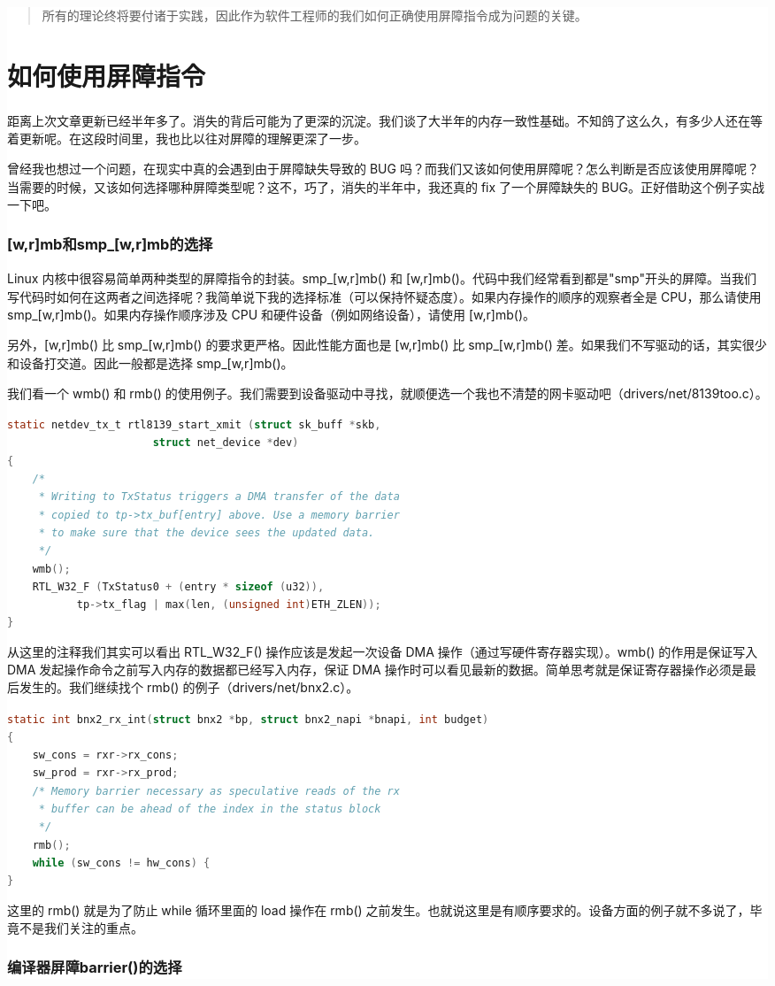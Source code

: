 >   所有的理论终将要付诸于实践，因此作为软件工程师的我们如何正确使用屏障指令成为问题的关键。

# 如何使用屏障指令

距离上次文章更新已经半年多了。消失的背后可能为了更深的沉淀。我们谈了大半年的内存一致性基础。不知鸽了这么久，有多少人还在等着更新呢。在这段时间里，我也比以往对屏障的理解更深了一步。

曾经我也想过一个问题，在现实中真的会遇到由于屏障缺失导致的 BUG 吗？而我们又该如何使用屏障呢？怎么判断是否应该使用屏障呢？当需要的时候，又该如何选择哪种屏障类型呢？这不，巧了，消失的半年中，我还真的 fix 了一个屏障缺失的 BUG。正好借助这个例子实战一下吧。



### [w,r]mb和smp_[w,r]mb的选择

Linux 内核中很容易简单两种类型的屏障指令的封装。smp_[w,r]mb() 和 [w,r]mb()。代码中我们经常看到都是"smp"开头的屏障。当我们写代码时如何在这两者之间选择呢？我简单说下我的选择标准（可以保持怀疑态度）。如果内存操作的顺序的观察者全是 CPU，那么请使用 smp_[w,r]mb()。如果内存操作顺序涉及 CPU 和硬件设备（例如网络设备），请使用 [w,r]mb()。

另外，[w,r]mb() 比 smp_[w,r]mb() 的要求更严格。因此性能方面也是 [w,r]mb() 比 smp_[w,r]mb() 差。如果我们不写驱动的话，其实很少和设备打交道。因此一般都是选择 smp_[w,r]mb()。

我们看一个 wmb() 和 rmb() 的使用例子。我们需要到设备驱动中寻找，就顺便选一个我也不清楚的网卡驱动吧（drivers/net/8139too.c）。

```c
static netdev_tx_t rtl8139_start_xmit (struct sk_buff *skb,
				       struct net_device *dev)
{
	/*
	 * Writing to TxStatus triggers a DMA transfer of the data
	 * copied to tp->tx_buf[entry] above. Use a memory barrier
	 * to make sure that the device sees the updated data.
	 */
	wmb();
	RTL_W32_F (TxStatus0 + (entry * sizeof (u32)),
		   tp->tx_flag | max(len, (unsigned int)ETH_ZLEN));
}
```

从这里的注释我们其实可以看出 RTL_W32_F() 操作应该是发起一次设备 DMA 操作（通过写硬件寄存器实现）。wmb() 的作用是保证写入 DMA 发起操作命令之前写入内存的数据都已经写入内存，保证 DMA 操作时可以看见最新的数据。简单思考就是保证寄存器操作必须是最后发生的。我们继续找个 rmb() 的例子（drivers/net/bnx2.c）。

```c
static int bnx2_rx_int(struct bnx2 *bp, struct bnx2_napi *bnapi, int budget)
{
	sw_cons = rxr->rx_cons;
	sw_prod = rxr->rx_prod;
	/* Memory barrier necessary as speculative reads of the rx
	 * buffer can be ahead of the index in the status block
	 */
	rmb();
	while (sw_cons != hw_cons) {
}
```

这里的 rmb() 就是为了防止 while 循环里面的 load 操作在 rmb() 之前发生。也就说这里是有顺序要求的。设备方面的例子就不多说了，毕竟不是我们关注的重点。



### 编译器屏障barrier()的选择
